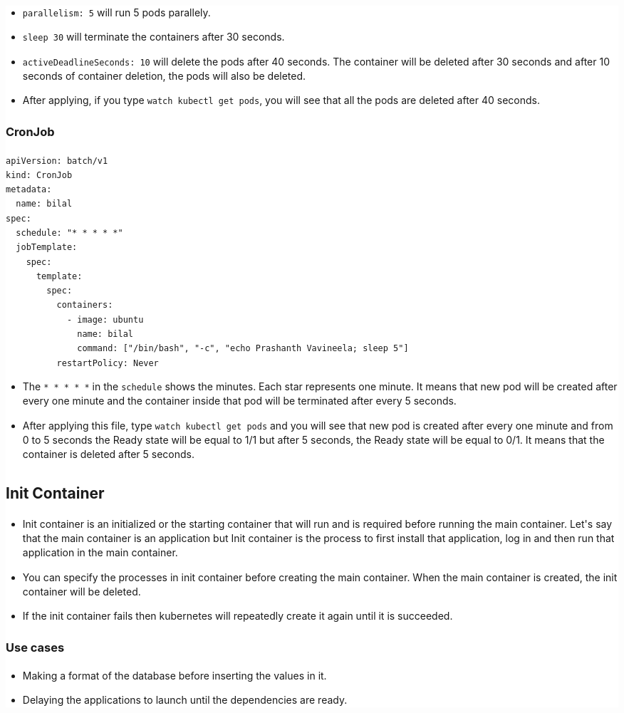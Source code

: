 - `parallelism: 5` will run 5 pods parallely.

- `sleep 30` will terminate the containers after 30 seconds.

- `activeDeadlineSeconds: 10` will delete the pods after 40 seconds. The container will be deleted after 30 seconds and after 10 seconds of container deletion, the pods will also be deleted.

- After applying, if you type `watch kubectl get pods`, you will see that all the pods are deleted after 40 seconds.

### **CronJob**

    apiVersion: batch/v1
    kind: CronJob
    metadata:
      name: bilal
    spec:
      schedule: "* * * * *"
      jobTemplate:
        spec:
          template:
            spec:
              containers:
                - image: ubuntu
                  name: bilal
                  command: ["/bin/bash", "-c", "echo Prashanth Vavineela; sleep 5"]
              restartPolicy: Never

- The `* * * * *` in the `schedule` shows the minutes. Each star represents one minute. It means that new pod will be created after every one minute and the container inside that pod will be terminated after every 5 seconds.

- After applying this file, type `watch kubectl get pods` and you will see that new pod is created after every one minute and from 0 to 5 seconds the Ready state will be equal to  1/1 but after 5 seconds, the Ready state will be equal to 0/1. It means that the container is deleted after 5 seconds.

## **Init Container**

- Init container is an initialized or the starting container that will run and is required before running the main container. Let's say that the main container is an application but Init container is the process to first install that application, log in and then run that application in the main container.

- You can specify the processes in init container before creating the main container. When the main container is created, the init container will be deleted.

- If the init container fails then kubernetes will repeatedly create it again until it is succeeded.

### **Use cases**

- Making a format of the database before inserting the values in it.

- Delaying the applications to launch until the dependencies are ready.
